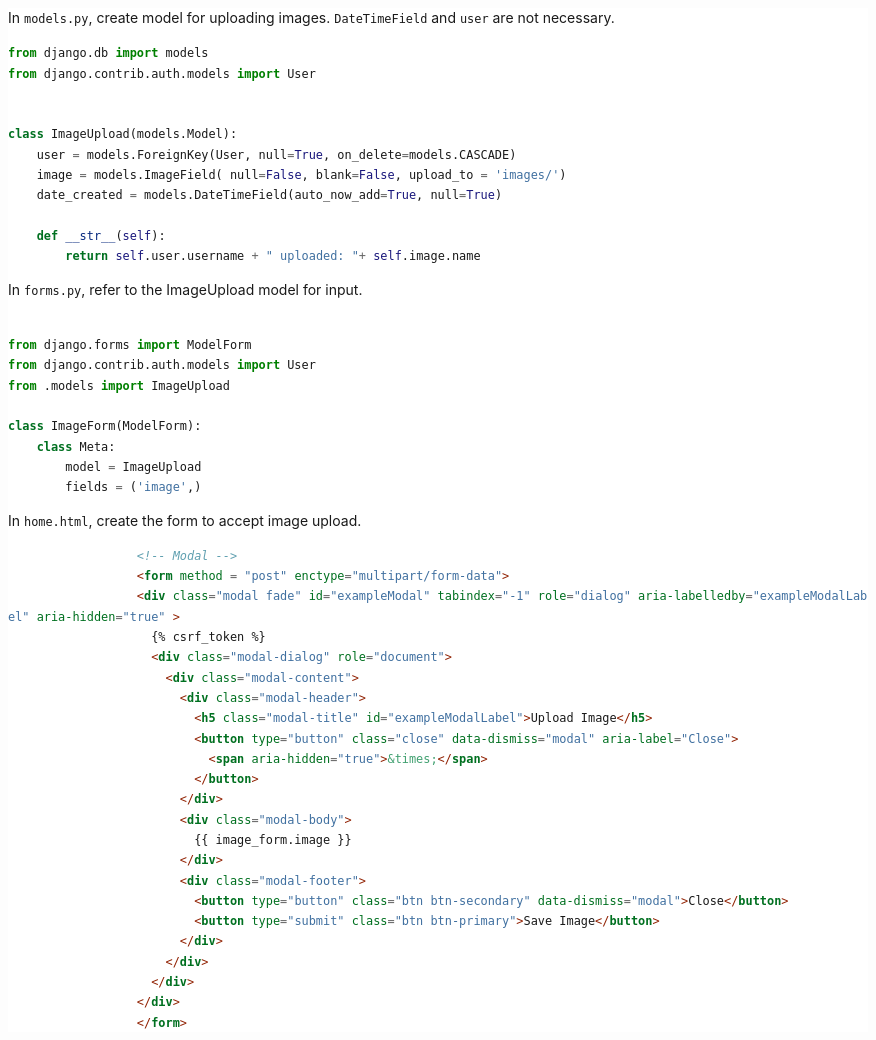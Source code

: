In `models.py`, create model for uploading images. `DateTimeField` and `user` are not necessary.
```python
from django.db import models
from django.contrib.auth.models import User


class ImageUpload(models.Model):
	user = models.ForeignKey(User, null=True, on_delete=models.CASCADE)
	image = models.ImageField( null=False, blank=False, upload_to = 'images/')
	date_created = models.DateTimeField(auto_now_add=True, null=True)

	def __str__(self):
		return self.user.username + " uploaded: "+ self.image.name
```

In `forms.py`, refer to the ImageUpload model for input.
```python
  
from django.forms import ModelForm
from django.contrib.auth.models import User
from .models import ImageUpload

class ImageForm(ModelForm):
	class Meta:
		model = ImageUpload
		fields = ('image',)

```



In `home.html`, create the form to accept image upload. 
```html
                  <!-- Modal -->
                  <form method = "post" enctype="multipart/form-data">
                  <div class="modal fade" id="exampleModal" tabindex="-1" role="dialog" aria-labelledby="exampleModalLabel" aria-hidden="true" >
                    {% csrf_token %}
                    <div class="modal-dialog" role="document">
                      <div class="modal-content">
                        <div class="modal-header">
                          <h5 class="modal-title" id="exampleModalLabel">Upload Image</h5>
                          <button type="button" class="close" data-dismiss="modal" aria-label="Close">
                            <span aria-hidden="true">&times;</span>
                          </button>
                        </div>
                        <div class="modal-body">
                          {{ image_form.image }}
                        </div>
                        <div class="modal-footer">
                          <button type="button" class="btn btn-secondary" data-dismiss="modal">Close</button>
                          <button type="submit" class="btn btn-primary">Save Image</button>
                        </div>
                      </div>
                    </div>
                  </div>
                  </form>

```
